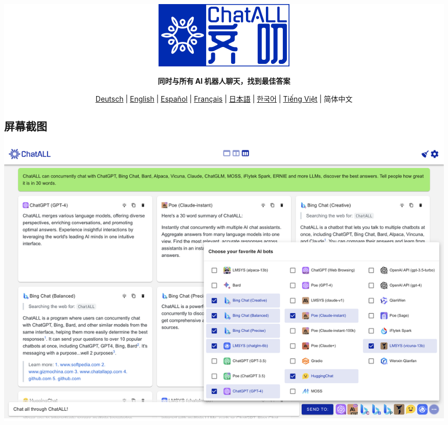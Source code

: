 <div align="center">
   <img src="src/assets/logo-cover.png" width=256></img>
   <p><strong>同时与所有 AI 机器人聊天，找到最佳答案</strong></p>

[Deutsch](README_DE-DE.md) | [English](README.md) | [Español](README_ES-ES.md) | [Français](README_FR-FR.md) | [日本語](README_JA-JP.md) | [한국어](README_KO-KR.md) | [Tiếng Việt](README_VI-VN.md) | 简体中文

</div>

## 屏幕截图

![Screenshot](screenshots/screenshot-1.png?raw=true)
